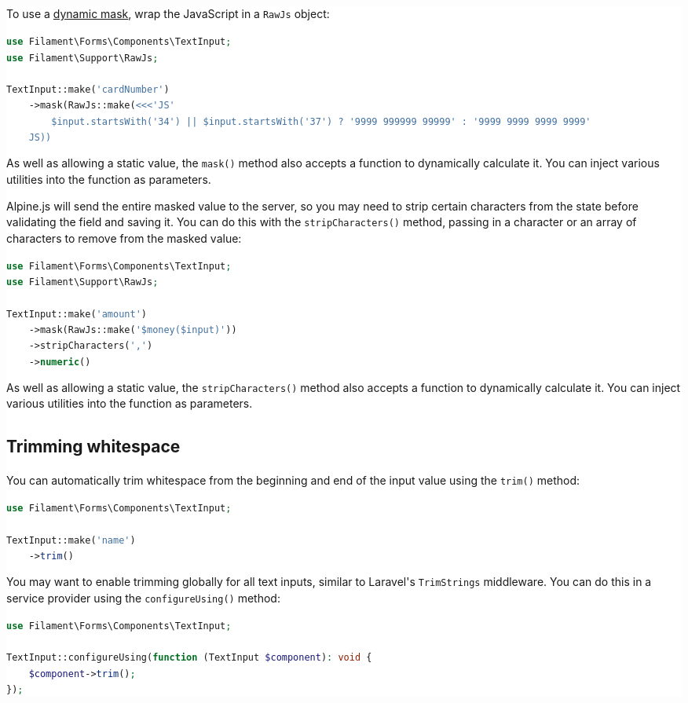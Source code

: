 To use a [dynamic mask](https://alpinejs.dev/plugins/mask#mask-functions), wrap the JavaScript in a `RawJs` object:

```php
use Filament\Forms\Components\TextInput;
use Filament\Support\RawJs;

TextInput::make('cardNumber')
    ->mask(RawJs::make(<<<'JS'
        $input.startsWith('34') || $input.startsWith('37') ? '9999 999999 99999' : '9999 9999 9999 9999'
    JS))
```

<UtilityInjection set="formFields" version="4.x">As well as allowing a static value, the `mask()` method also accepts a function to dynamically calculate it. You can inject various utilities into the function as parameters.</UtilityInjection>

Alpine.js will send the entire masked value to the server, so you may need to strip certain characters from the state before validating the field and saving it. You can do this with the `stripCharacters()` method, passing in a character or an array of characters to remove from the masked value:

```php
use Filament\Forms\Components\TextInput;
use Filament\Support\RawJs;

TextInput::make('amount')
    ->mask(RawJs::make('$money($input)'))
    ->stripCharacters(',')
    ->numeric()
```

<UtilityInjection set="formFields" version="4.x">As well as allowing a static value, the `stripCharacters()` method also accepts a function to dynamically calculate it. You can inject various utilities into the function as parameters.</UtilityInjection>

## Trimming whitespace

You can automatically trim whitespace from the beginning and end of the input value using the `trim()` method:

```php
use Filament\Forms\Components\TextInput;

TextInput::make('name')
    ->trim()
```

You may want to enable trimming globally for all text inputs, similar to Laravel's `TrimStrings` middleware. You can do this in a service provider using the `configureUsing()` method:

```php
use Filament\Forms\Components\TextInput;

TextInput::configureUsing(function (TextInput $component): void {
    $component->trim();
});
```
